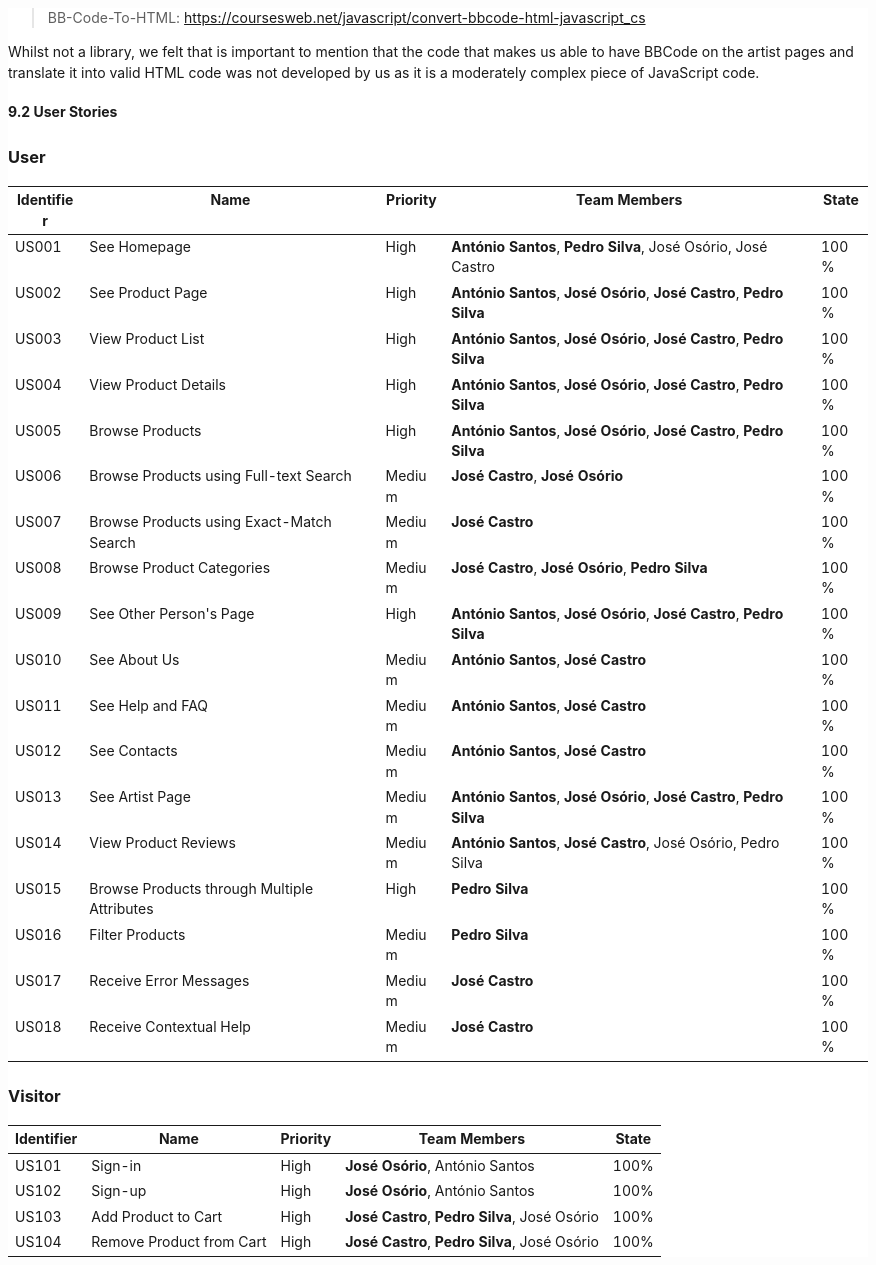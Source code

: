 > BB-Code-To-HTML: https://coursesweb.net/javascript/convert-bbcode-html-javascript_cs

Whilst not a library, we felt that is important to mention that the code that makes us able to have BBCode on the artist pages and translate it into valid HTML code was not developed by us as it is a moderately complex piece of JavaScript code.

#### 9.2 User Stories

### **User**

|Identifier|Name|Priority|Team Members|State|
|---|---|---|---|---|
|US001|See Homepage|High|**António Santos**, **Pedro Silva**, José Osório, José Castro|100%|
|US002|See Product Page|High|**António Santos**, **José Osório**, **José Castro**, **Pedro Silva**|100%|
|US003|View Product List|High|**António Santos**, **José Osório**, **José Castro**, **Pedro Silva**|100%|
|US004|View Product Details|High|**António Santos**, **José Osório**, **José Castro**, **Pedro Silva**|100%|
|US005|Browse Products|High|**António Santos**, **José Osório**, **José Castro**, **Pedro Silva**|100%|
|US006|Browse Products using Full-text Search|Medium|**José Castro**, **José Osório**|100%|
|US007|Browse Products using Exact-Match Search|Medium|**José Castro**|100%|
|US008|Browse Product Categories|Medium|**José Castro**, **José Osório**, **Pedro Silva**|100%|
|US009|See Other Person's Page|High|**António Santos**, **José Osório**, **José Castro**, **Pedro Silva**|100%|
|US010|See About Us|Medium|**António Santos**, **José Castro**|100%|
|US011|See Help and FAQ|Medium|**António Santos**, **José Castro**|100%|
|US012|See Contacts|Medium|**António Santos**, **José Castro**|100%|
|US013|See Artist Page|Medium|**António Santos**, **José Osório**, **José Castro**, **Pedro Silva**|100%|
|US014|View Product Reviews|Medium|**António Santos**, **José Castro**, José Osório, Pedro Silva|100%|
|US015|Browse Products through Multiple Attributes|High|**Pedro Silva**|100%|
|US016|Filter Products|Medium|**Pedro Silva**|100%|
|US017|Receive Error Messages|Medium|**José Castro**|100%|
|US018|Receive Contextual Help|Medium|**José Castro**|100%| 

### **Visitor**

|Identifier|Name|Priority|Team Members|State|
|---|---|---|---|---|
|US101|Sign-in|High|**José Osório**, António Santos|100%|
|US102|Sign-up|High|**José Osório**, António Santos|100%|
|US103|Add Product to Cart|High|**José Castro**, **Pedro Silva**, José Osório|100%|
|US104|Remove Product from Cart|High|**José Castro**, **Pedro Silva**, José Osório|100%|

